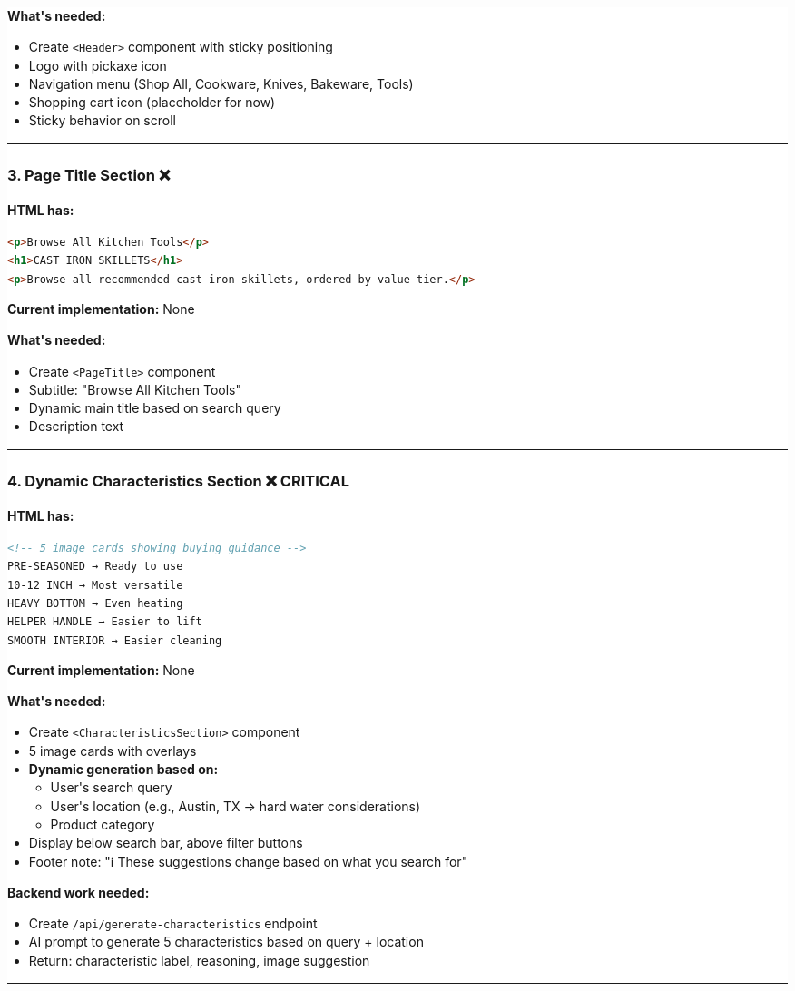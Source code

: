 **What's needed:**
- Create `<Header>` component with sticky positioning
- Logo with pickaxe icon
- Navigation menu (Shop All, Cookware, Knives, Bakeware, Tools)
- Shopping cart icon (placeholder for now)
- Sticky behavior on scroll

---

### 3. Page Title Section ❌
**HTML has:**
```html
<p>Browse All Kitchen Tools</p>
<h1>CAST IRON SKILLETS</h1>
<p>Browse all recommended cast iron skillets, ordered by value tier.</p>
```

**Current implementation:** None

**What's needed:**
- Create `<PageTitle>` component
- Subtitle: "Browse All Kitchen Tools"
- Dynamic main title based on search query
- Description text

---

### 4. Dynamic Characteristics Section ❌ CRITICAL
**HTML has:**
```html
<!-- 5 image cards showing buying guidance -->
PRE-SEASONED → Ready to use
10-12 INCH → Most versatile
HEAVY BOTTOM → Even heating
HELPER HANDLE → Easier to lift
SMOOTH INTERIOR → Easier cleaning
```

**Current implementation:** None

**What's needed:**
- Create `<CharacteristicsSection>` component
- 5 image cards with overlays
- **Dynamic generation based on:**
  - User's search query
  - User's location (e.g., Austin, TX → hard water considerations)
  - Product category
- Display below search bar, above filter buttons
- Footer note: "ℹ️ These suggestions change based on what you search for"

**Backend work needed:**
- Create `/api/generate-characteristics` endpoint
- AI prompt to generate 5 characteristics based on query + location
- Return: characteristic label, reasoning, image suggestion

---